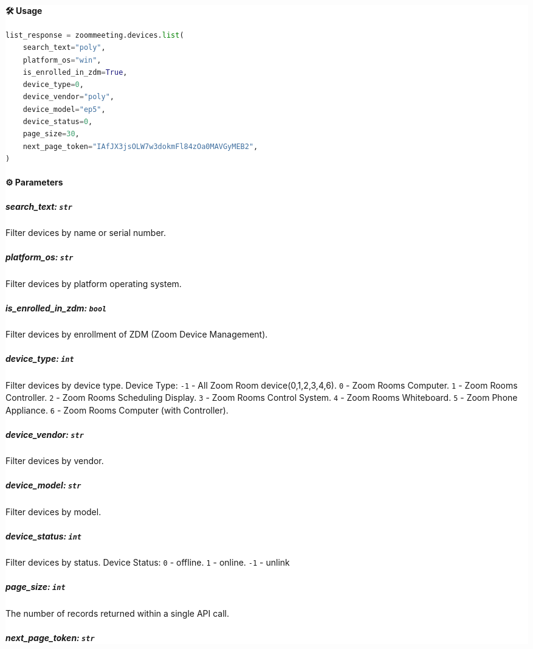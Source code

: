 #### 🛠️ Usage<a id="🛠️-usage"></a>

```python
list_response = zoommeeting.devices.list(
    search_text="poly",
    platform_os="win",
    is_enrolled_in_zdm=True,
    device_type=0,
    device_vendor="poly",
    device_model="ep5",
    device_status=0,
    page_size=30,
    next_page_token="IAfJX3jsOLW7w3dokmFl84zOa0MAVGyMEB2",
)
```

#### ⚙️ Parameters<a id="⚙️-parameters"></a>

##### search_text: `str`<a id="search_text-str"></a>

Filter devices by name or serial number.

##### platform_os: `str`<a id="platform_os-str"></a>

Filter devices by platform operating system.

##### is_enrolled_in_zdm: `bool`<a id="is_enrolled_in_zdm-bool"></a>

Filter devices by enrollment of ZDM (Zoom Device Management).

##### device_type: `int`<a id="device_type-int"></a>

Filter devices by device type.     Device Type:    `-1` - All Zoom Room device(0,1,2,3,4,6).    `0` - Zoom Rooms Computer.    `1` - Zoom Rooms Controller.    `2` - Zoom Rooms Scheduling Display.    `3` - Zoom Rooms Control System.    `4` -  Zoom Rooms Whiteboard.    `5` - Zoom Phone Appliance.    `6` - Zoom Rooms Computer (with Controller).

##### device_vendor: `str`<a id="device_vendor-str"></a>

Filter devices by vendor.

##### device_model: `str`<a id="device_model-str"></a>

Filter devices by model.

##### device_status: `int`<a id="device_status-int"></a>

Filter devices by status.      Device Status:    `0` - offline.    `1` - online.    `-1` - unlink

##### page_size: `int`<a id="page_size-int"></a>

The number of records returned within a single API call.

##### next_page_token: `str`<a id="next_page_token-str"></a>
